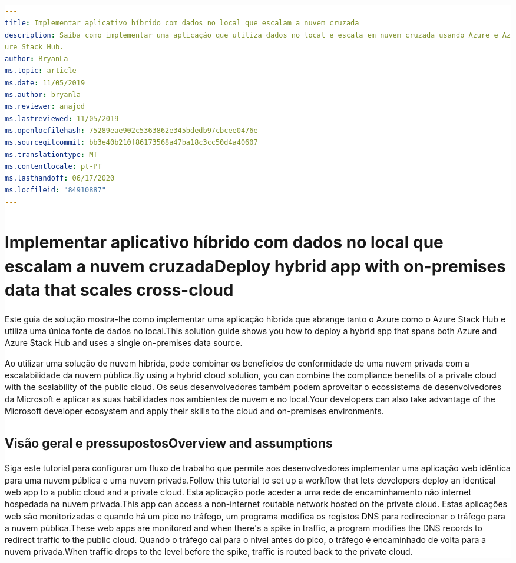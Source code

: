```yaml
---
title: Implementar aplicativo híbrido com dados no local que escalam a nuvem cruzada
description: Saiba como implementar uma aplicação que utiliza dados no local e escala em nuvem cruzada usando Azure e Azure Stack Hub.
author: BryanLa
ms.topic: article
ms.date: 11/05/2019
ms.author: bryanla
ms.reviewer: anajod
ms.lastreviewed: 11/05/2019
ms.openlocfilehash: 75289eae902c5363862e345bdedb97cbcee0476e
ms.sourcegitcommit: bb3e40b210f86173568a47ba18c3cc50d4a40607
ms.translationtype: MT
ms.contentlocale: pt-PT
ms.lasthandoff: 06/17/2020
ms.locfileid: "84910887"
---
```

# <a name="deploy-hybrid-app-with-on-premises-data-that-scales-cross-cloud"></a><span data-ttu-id="8a0ad-103">Implementar aplicativo híbrido com dados no local que escalam a nuvem cruzada</span><span class="sxs-lookup"><span data-stu-id="8a0ad-103">Deploy hybrid app with on-premises data that scales cross-cloud</span></span>

<span data-ttu-id="8a0ad-104">Este guia de solução mostra-lhe como implementar uma aplicação híbrida que abrange tanto o Azure como o Azure Stack Hub e utiliza uma única fonte de dados no local.</span><span class="sxs-lookup"><span data-stu-id="8a0ad-104">This solution guide shows you how to deploy a hybrid app that spans both Azure and Azure Stack Hub and uses a single on-premises data source.</span></span>

<span data-ttu-id="8a0ad-105">Ao utilizar uma solução de nuvem híbrida, pode combinar os benefícios de conformidade de uma nuvem privada com a escalabilidade da nuvem pública.</span><span class="sxs-lookup"><span data-stu-id="8a0ad-105">By using a hybrid cloud solution, you can combine the compliance benefits of a private cloud with the scalability of the public cloud.</span></span> <span data-ttu-id="8a0ad-106">Os seus desenvolvedores também podem aproveitar o ecossistema de desenvolvedores da Microsoft e aplicar as suas habilidades nos ambientes de nuvem e no local.</span><span class="sxs-lookup"><span data-stu-id="8a0ad-106">Your developers can also take advantage of the Microsoft developer ecosystem and apply their skills to the cloud and on-premises environments.</span></span>

## <a name="overview-and-assumptions"></a><span data-ttu-id="8a0ad-107">Visão geral e pressupostos</span><span class="sxs-lookup"><span data-stu-id="8a0ad-107">Overview and assumptions</span></span>

<span data-ttu-id="8a0ad-108">Siga este tutorial para configurar um fluxo de trabalho que permite aos desenvolvedores implementar uma aplicação web idêntica para uma nuvem pública e uma nuvem privada.</span><span class="sxs-lookup"><span data-stu-id="8a0ad-108">Follow this tutorial to set up a workflow that lets developers deploy an identical web app to a public cloud and a private cloud.</span></span> <span data-ttu-id="8a0ad-109">Esta aplicação pode aceder a uma rede de encaminhamento não internet hospedada na nuvem privada.</span><span class="sxs-lookup"><span data-stu-id="8a0ad-109">This app can access a non-internet routable network hosted on the private cloud.</span></span> <span data-ttu-id="8a0ad-110">Estas aplicações web são monitorizadas e quando há um pico no tráfego, um programa modifica os registos DNS para redirecionar o tráfego para a nuvem pública.</span><span class="sxs-lookup"><span data-stu-id="8a0ad-110">These web apps are monitored and when there's a spike in traffic, a program modifies the DNS records to redirect traffic to the public cloud.</span></span> <span data-ttu-id="8a0ad-111">Quando o tráfego cai para o nível antes do pico, o tráfego é encaminhado de volta para a nuvem privada.</span><span class="sxs-lookup"><span data-stu-id="8a0ad-111">When traffic drops to the level before the spike, traffic is routed back to the private cloud.</span></span>
